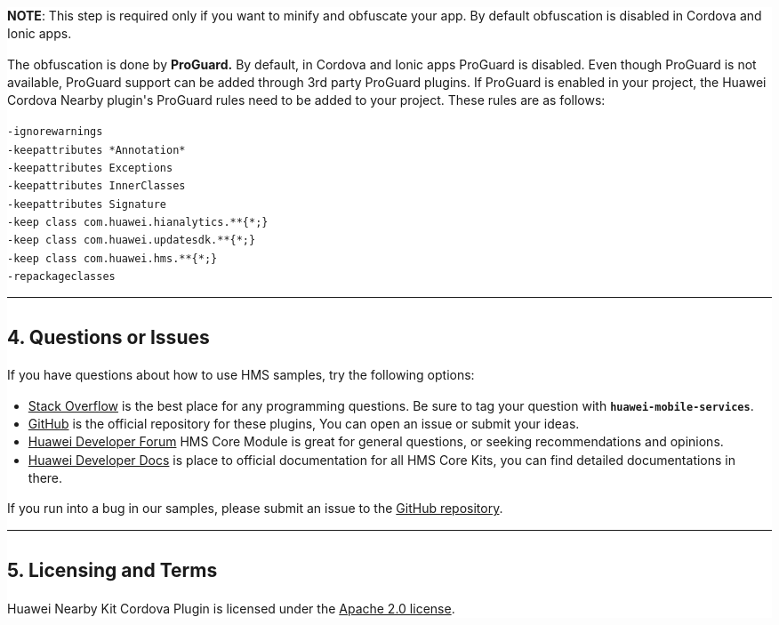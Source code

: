 **NOTE**: This step is required only if you want to minify and obfuscate your app. By default
obfuscation is disabled in Cordova and Ionic apps.

The obfuscation is done by **ProGuard.** By default, in Cordova and Ionic apps ProGuard is disabled.
Even though ProGuard is not available, ProGuard support can be added through 3rd party ProGuard
plugins. If ProGuard is enabled in your project, the Huawei Cordova Nearby plugin's ProGuard rules
need to be added to your project. These rules are as follows:

```text
-ignorewarnings
-keepattributes *Annotation*
-keepattributes Exceptions
-keepattributes InnerClasses
-keepattributes Signature
-keep class com.huawei.hianalytics.**{*;}
-keep class com.huawei.updatesdk.**{*;}
-keep class com.huawei.hms.**{*;}
-repackageclasses
```

---

## 4. Questions or Issues

If you have questions about how to use HMS samples, try the following options:

- [Stack Overflow](https://stackoverflow.com/questions/tagged/huawei-mobile-services) is the best
  place for any programming questions. Be sure to tag your question
  with **`huawei-mobile-services`**.
- [GitHub](https://github.com/HMS-Core/hms-cordova-plugin) is the official repository for these
  plugins, You can open an issue or submit your ideas.
- [Huawei Developer Forum](https://forums.developer.huawei.com/forumPortal/en/home?fid=0101187876626530001&ha_source=hms1)
  HMS Core Module is great for general questions, or seeking recommendations and opinions.
- [Huawei Developer Docs](https://developer.huawei.com/consumer/en/doc/overview/HMS-Core-Plugin?ha_source=hms1)
  is place to official documentation for all HMS Core Kits, you can find detailed documentations in
  there.

If you run into a bug in our samples, please submit an issue to
the [GitHub repository](https://github.com/HMS-Core/hms-cordova-plugin).

---

## 5. Licensing and Terms

Huawei Nearby Kit Cordova Plugin is licensed under the [Apache 2.0 license](LICENSE).
